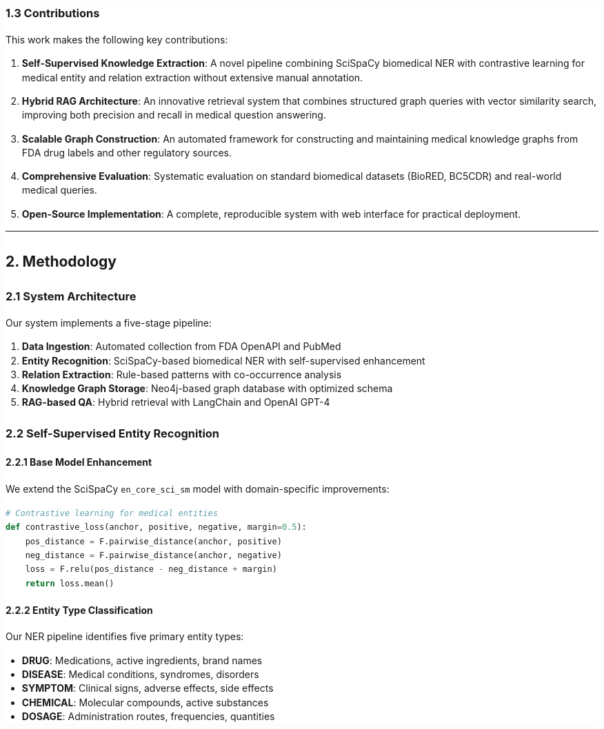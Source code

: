 ### 1.3 Contributions

This work makes the following key contributions:

1. **Self-Supervised Knowledge Extraction**: A novel pipeline combining SciSpaCy biomedical NER with contrastive learning for medical entity and relation extraction without extensive manual annotation.

2. **Hybrid RAG Architecture**: An innovative retrieval system that combines structured graph queries with vector similarity search, improving both precision and recall in medical question answering.

3. **Scalable Graph Construction**: An automated framework for constructing and maintaining medical knowledge graphs from FDA drug labels and other regulatory sources.

4. **Comprehensive Evaluation**: Systematic evaluation on standard biomedical datasets (BioRED, BC5CDR) and real-world medical queries.

5. **Open-Source Implementation**: A complete, reproducible system with web interface for practical deployment.

---

## 2. Methodology

### 2.1 System Architecture

Our system implements a five-stage pipeline:

1. **Data Ingestion**: Automated collection from FDA OpenAPI and PubMed
2. **Entity Recognition**: SciSpaCy-based biomedical NER with self-supervised enhancement
3. **Relation Extraction**: Rule-based patterns with co-occurrence analysis
4. **Knowledge Graph Storage**: Neo4j-based graph database with optimized schema
5. **RAG-based QA**: Hybrid retrieval with LangChain and OpenAI GPT-4

### 2.2 Self-Supervised Entity Recognition

#### 2.2.1 Base Model Enhancement

We extend the SciSpaCy `en_core_sci_sm` model with domain-specific improvements:

```python
# Contrastive learning for medical entities
def contrastive_loss(anchor, positive, negative, margin=0.5):
    pos_distance = F.pairwise_distance(anchor, positive)
    neg_distance = F.pairwise_distance(anchor, negative)
    loss = F.relu(pos_distance - neg_distance + margin)
    return loss.mean()
```

#### 2.2.2 Entity Type Classification

Our NER pipeline identifies five primary entity types:
- **DRUG**: Medications, active ingredients, brand names
- **DISEASE**: Medical conditions, syndromes, disorders  
- **SYMPTOM**: Clinical signs, adverse effects, side effects
- **CHEMICAL**: Molecular compounds, active substances
- **DOSAGE**: Administration routes, frequencies, quantities

